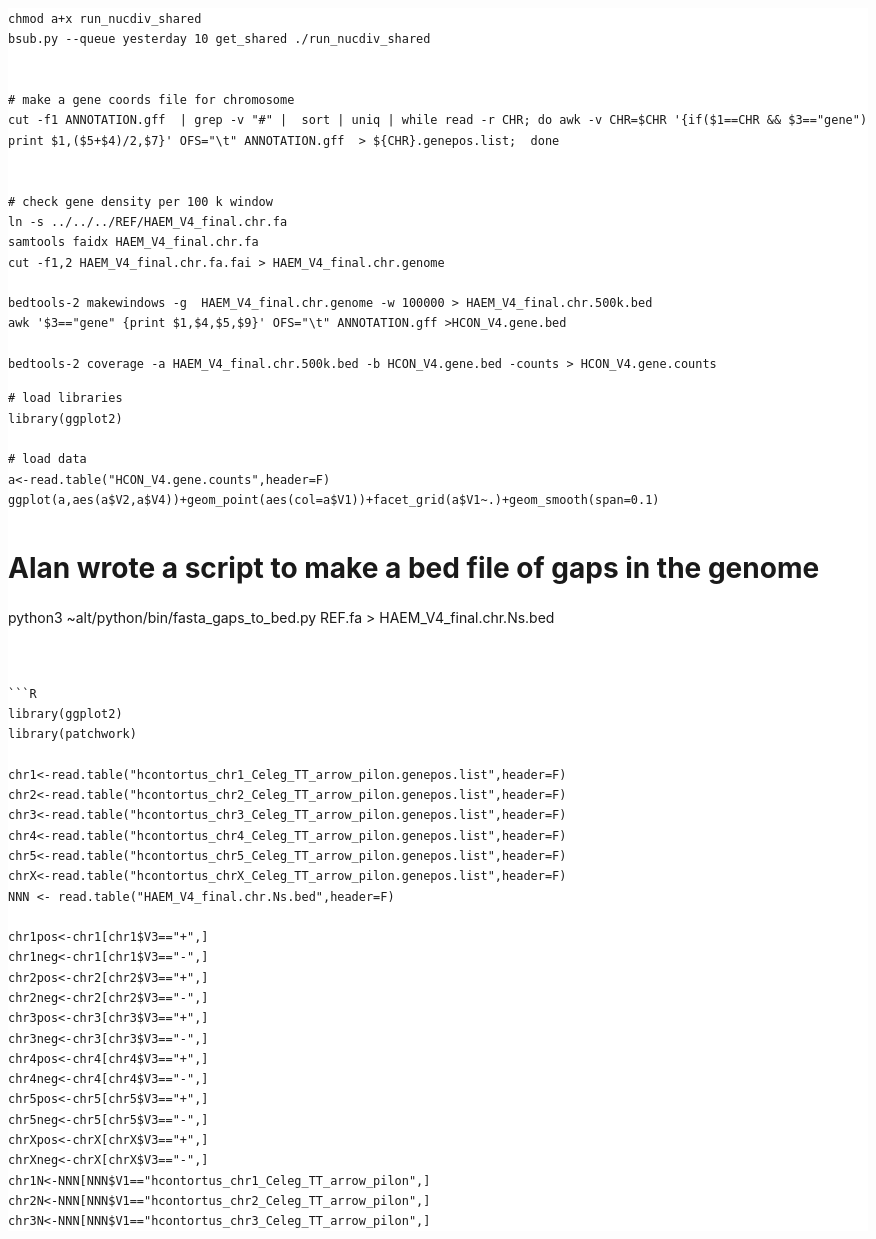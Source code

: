 ```shell
chmod a+x run_nucdiv_shared
bsub.py --queue yesterday 10 get_shared ./run_nucdiv_shared


# make a gene coords file for chromosome
cut -f1 ANNOTATION.gff  | grep -v "#" |  sort | uniq | while read -r CHR; do awk -v CHR=$CHR '{if($1==CHR && $3=="gene") print $1,($5+$4)/2,$7}' OFS="\t" ANNOTATION.gff  > ${CHR}.genepos.list;  done


# check gene density per 100 k window
ln -s ../../../REF/HAEM_V4_final.chr.fa
samtools faidx HAEM_V4_final.chr.fa
cut -f1,2 HAEM_V4_final.chr.fa.fai > HAEM_V4_final.chr.genome

bedtools-2 makewindows -g  HAEM_V4_final.chr.genome -w 100000 > HAEM_V4_final.chr.500k.bed
awk '$3=="gene" {print $1,$4,$5,$9}' OFS="\t" ANNOTATION.gff >HCON_V4.gene.bed

bedtools-2 coverage -a HAEM_V4_final.chr.500k.bed -b HCON_V4.gene.bed -counts > HCON_V4.gene.counts
```

```R-3.5.0
# load libraries
library(ggplot2)

# load data
a<-read.table("HCON_V4.gene.counts",header=F)
ggplot(a,aes(a$V2,a$V4))+geom_point(aes(col=a$V1))+facet_grid(a$V1~.)+geom_smooth(span=0.1)
```


# Alan wrote a script to make a bed file of gaps in the genome
python3 ~alt/python/bin/fasta_gaps_to_bed.py REF.fa > HAEM_V4_final.chr.Ns.bed
```


```R
library(ggplot2)
library(patchwork)

chr1<-read.table("hcontortus_chr1_Celeg_TT_arrow_pilon.genepos.list",header=F)
chr2<-read.table("hcontortus_chr2_Celeg_TT_arrow_pilon.genepos.list",header=F)
chr3<-read.table("hcontortus_chr3_Celeg_TT_arrow_pilon.genepos.list",header=F)
chr4<-read.table("hcontortus_chr4_Celeg_TT_arrow_pilon.genepos.list",header=F)
chr5<-read.table("hcontortus_chr5_Celeg_TT_arrow_pilon.genepos.list",header=F)
chrX<-read.table("hcontortus_chrX_Celeg_TT_arrow_pilon.genepos.list",header=F)
NNN <- read.table("HAEM_V4_final.chr.Ns.bed",header=F)

chr1pos<-chr1[chr1$V3=="+",]
chr1neg<-chr1[chr1$V3=="-",]
chr2pos<-chr2[chr2$V3=="+",]
chr2neg<-chr2[chr2$V3=="-",]
chr3pos<-chr3[chr3$V3=="+",]
chr3neg<-chr3[chr3$V3=="-",]
chr4pos<-chr4[chr4$V3=="+",]
chr4neg<-chr4[chr4$V3=="-",]
chr5pos<-chr5[chr5$V3=="+",]
chr5neg<-chr5[chr5$V3=="-",]
chrXpos<-chrX[chrX$V3=="+",]
chrXneg<-chrX[chrX$V3=="-",]
chr1N<-NNN[NNN$V1=="hcontortus_chr1_Celeg_TT_arrow_pilon",]
chr2N<-NNN[NNN$V1=="hcontortus_chr2_Celeg_TT_arrow_pilon",]
chr3N<-NNN[NNN$V1=="hcontortus_chr3_Celeg_TT_arrow_pilon",]
```